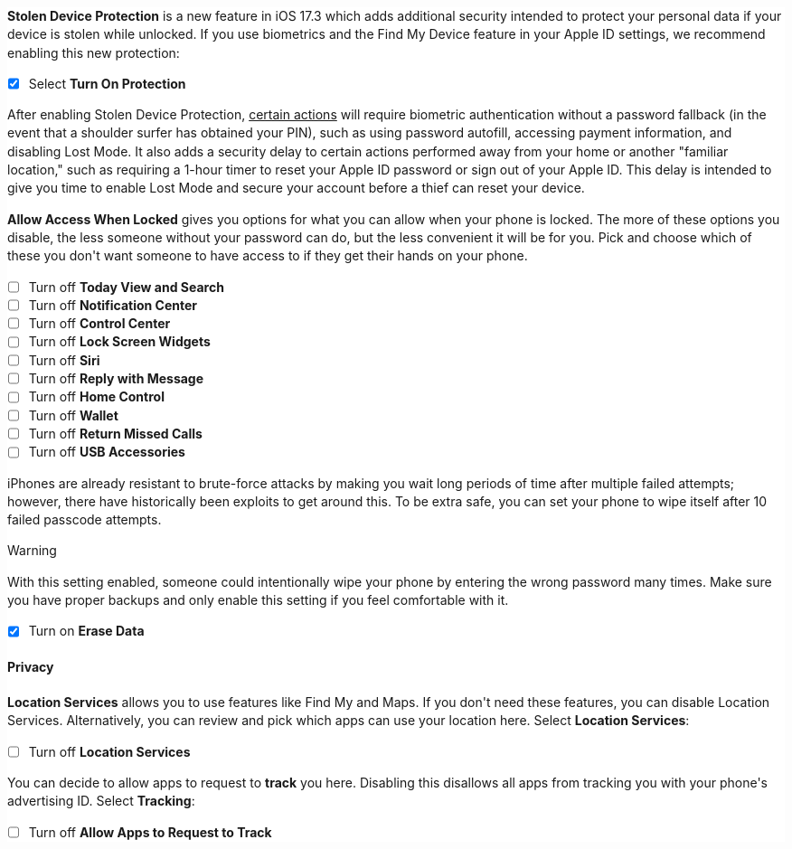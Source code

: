 **Stolen Device Protection** is a new feature in iOS 17.3 which adds additional security intended to protect your personal data if your device is stolen while unlocked. If you use biometrics and the Find My Device feature in your Apple ID settings, we recommend enabling this new protection:

- [x] Select **Turn On Protection**

After enabling Stolen Device Protection, [certain actions](https://support.apple.com/HT212510) will require biometric authentication without a password fallback (in the event that a shoulder surfer has obtained your PIN), such as using password autofill, accessing payment information, and disabling Lost Mode. It also adds a security delay to certain actions performed away from your home or another "familiar location," such as requiring a 1-hour timer to reset your Apple ID password or sign out of your Apple ID. This delay is intended to give you time to enable Lost Mode and secure your account before a thief can reset your device.

**Allow Access When Locked** gives you options for what you can allow when your phone is locked. The more of these options you disable, the less someone without your password can do, but the less convenient it will be for you. Pick and choose which of these you don't want someone to have access to if they get their hands on your phone.

- [ ] Turn off **Today View and Search**
- [ ] Turn off **Notification Center**
- [ ] Turn off **Control Center**
- [ ] Turn off **Lock Screen Widgets**
- [ ] Turn off **Siri**
- [ ] Turn off **Reply with Message**
- [ ] Turn off **Home Control**
- [ ] Turn off **Wallet**
- [ ] Turn off **Return Missed Calls**
- [ ] Turn off **USB Accessories**

iPhones are already resistant to brute-force attacks by making you wait long periods of time after multiple failed attempts; however, there have historically been exploits to get around this. To be extra safe, you can set your phone to wipe itself after 10 failed passcode attempts.

<div class="admonition warning" markdown>
<p class="admonition-title">Warning</p>

With this setting enabled, someone could intentionally wipe your phone by entering the wrong password many times. Make sure you have proper backups and only enable this setting if you feel comfortable with it.

</div>

- [x] Turn on **Erase Data**

#### Privacy

**Location Services** allows you to use features like Find My and Maps. If you don't need these features, you can disable Location Services. Alternatively, you can review and pick which apps can use your location here. Select **Location Services**:

- [ ] Turn off **Location Services**

You can decide to allow apps to request to **track** you here. Disabling this disallows all apps from tracking you with your phone's advertising ID. Select **Tracking**:

- [ ] Turn off **Allow Apps to Request to Track**

